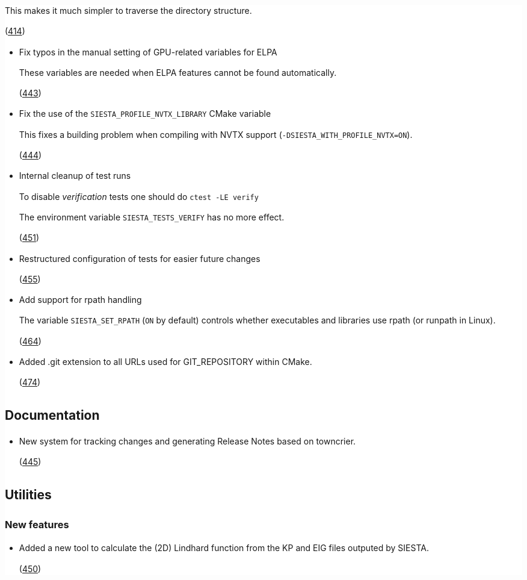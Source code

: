   This makes it much simpler to
  traverse the directory structure.

  ([414](https://gitlab.com/siesta-project/siesta/-/merge_requests/414))


- Fix typos in the manual setting of GPU-related variables for ELPA

  These variables are needed when ELPA features cannot be found automatically.

  ([443](https://gitlab.com/siesta-project/siesta/-/merge_requests/443))


- Fix the use of the `SIESTA_PROFILE_NVTX_LIBRARY` CMake variable

  This fixes a building problem when compiling with NVTX support
  (`-DSIESTA_WITH_PROFILE_NVTX=ON`).

  ([444](https://gitlab.com/siesta-project/siesta/-/merge_requests/444))


- Internal cleanup of test runs

  To disable *verification* tests one should do
  `ctest -LE verify`

  The environment variable `SIESTA_TESTS_VERIFY`
  has no more effect.

  ([451](https://gitlab.com/siesta-project/siesta/-/merge_requests/451))


- Restructured configuration of tests for easier future changes

  ([455](https://gitlab.com/siesta-project/siesta/-/merge_requests/455))


- Add support for rpath handling

  The variable `SIESTA_SET_RPATH` (`ON` by default) controls
  whether executables and libraries use rpath (or runpath in Linux).

  ([464](https://gitlab.com/siesta-project/siesta/-/merge_requests/464))


- Added .git extension to all URLs used for GIT_REPOSITORY within CMake.

  ([474](https://gitlab.com/siesta-project/siesta/-/merge_requests/474))



## Documentation

- New system for tracking changes and generating Release Notes based on towncrier.

  ([445](https://gitlab.com/siesta-project/siesta/-/merge_requests/445))


## Utilities


### New features

- Added a new tool to calculate the (2D) Lindhard function from the KP and EIG files outputed by SIESTA.

  ([450](https://gitlab.com/siesta-project/siesta/-/merge_requests/450))
